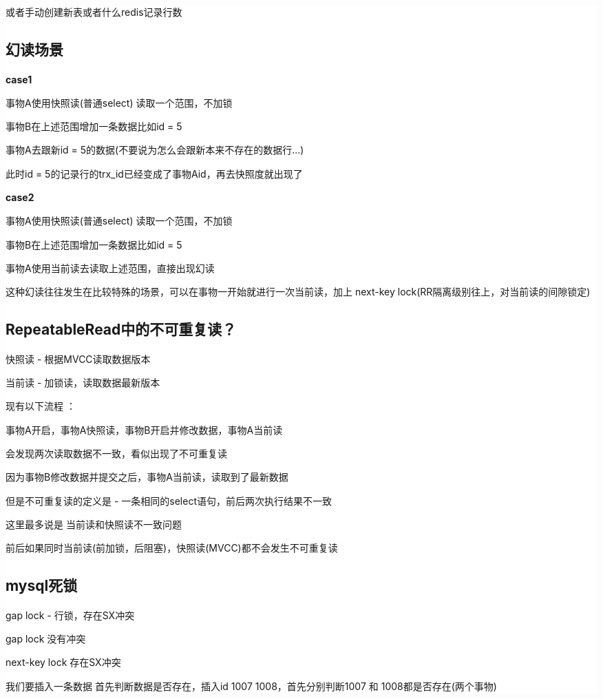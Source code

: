 或者手动创建新表或者什么redis记录行数

## 幻读场景

**case1**

事物A使用快照读(普通select) 读取一个范围，不加锁

事物B在上述范围增加一条数据比如id = 5

事物A去跟新id = 5的数据(不要说为怎么会跟新本来不存在的数据行...)

此时id = 5的记录行的trx_id已经变成了事物Aid，再去快照度就出现了

**case2**

事物A使用快照读(普通select) 读取一个范围，不加锁

事物B在上述范围增加一条数据比如id = 5

事物A使用当前读去读取上述范围，直接出现幻读



这种幻读往往发生在比较特殊的场景，可以在事物一开始就进行一次当前读，加上 next-key lock(RR隔离级别往上，对当前读的间隙锁定)

## RepeatableRead中的不可重复读？

快照读 - 根据MVCC读取数据版本

当前读 - 加锁读，读取数据最新版本



现有以下流程 ：

事物A开启，事物A快照读，事物B开启并修改数据，事物A当前读

会发现两次读取数据不一致，看似出现了不可重复读

因为事物B修改数据并提交之后，事物A当前读，读取到了最新数据



但是不可重复读的定义是 - 一条相同的select语句，前后两次执行结果不一致

这里最多说是 当前读和快照读不一致问题



前后如果同时当前读(前加锁，后阻塞)，快照读(MVCC)都不会发生不可重复读

## mysql死锁

gap lock - 行锁，存在SX冲突

gap lock 没有冲突

next-key lock 存在SX冲突



我们要插入一条数据 首先判断数据是否存在，插入id 1007 1008，首先分别判断1007 和 1008都是否存在(两个事物)
